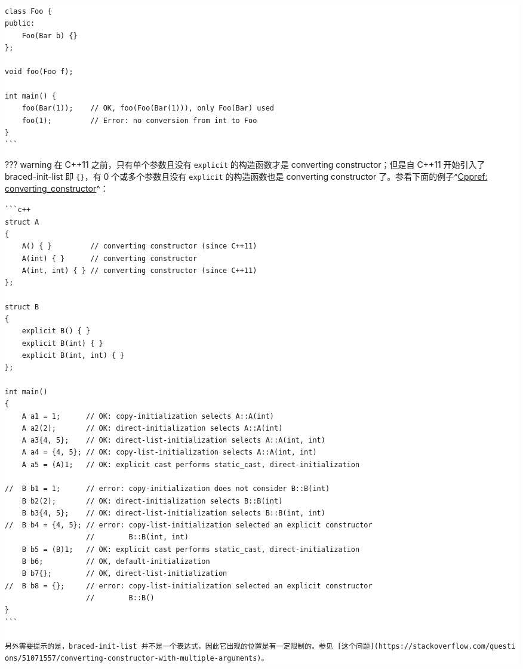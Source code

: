     class Foo {
    public:
        Foo(Bar b) {}
    };

    void foo(Foo f);

    int main() {
        foo(Bar(1));    // OK, foo(Foo(Bar(1))), only Foo(Bar) used
        foo(1);         // Error: no conversion from int to Foo
    }
    ```

??? warning
    在 C++11 之前，只有单个参数且没有 `explicit` 的构造函数才是 converting constructor；但是自 C++11 开始引入了 braced-init-list 即 `{}`，有 0 个或多个参数且没有 `explicit` 的构造函数也是 converting constructor 了。参看下面的例子^[Cppref: converting_constructor](https://en.cppreference.com/w/cpp/language/converting_constructor)^：

    ```c++
    struct A
    {
        A() { }         // converting constructor (since C++11)  
        A(int) { }      // converting constructor
        A(int, int) { } // converting constructor (since C++11)
    };
    
    struct B
    {
        explicit B() { }
        explicit B(int) { }
        explicit B(int, int) { }
    };
    
    int main()
    {
        A a1 = 1;      // OK: copy-initialization selects A::A(int)
        A a2(2);       // OK: direct-initialization selects A::A(int)
        A a3{4, 5};    // OK: direct-list-initialization selects A::A(int, int)
        A a4 = {4, 5}; // OK: copy-list-initialization selects A::A(int, int)
        A a5 = (A)1;   // OK: explicit cast performs static_cast, direct-initialization
    
    //  B b1 = 1;      // error: copy-initialization does not consider B::B(int)
        B b2(2);       // OK: direct-initialization selects B::B(int)
        B b3{4, 5};    // OK: direct-list-initialization selects B::B(int, int)
    //  B b4 = {4, 5}; // error: copy-list-initialization selected an explicit constructor
                       //        B::B(int, int)
        B b5 = (B)1;   // OK: explicit cast performs static_cast, direct-initialization
        B b6;          // OK, default-initialization
        B b7{};        // OK, direct-list-initialization
    //  B b8 = {};     // error: copy-list-initialization selected an explicit constructor
                       //        B::B()
    }
    ```

    另外需要提示的是，braced-init-list 并不是一个表达式，因此它出现的位置是有一定限制的。参见 [这个问题](https://stackoverflow.com/questions/51071557/converting-constructor-with-multiple-arguments)。

